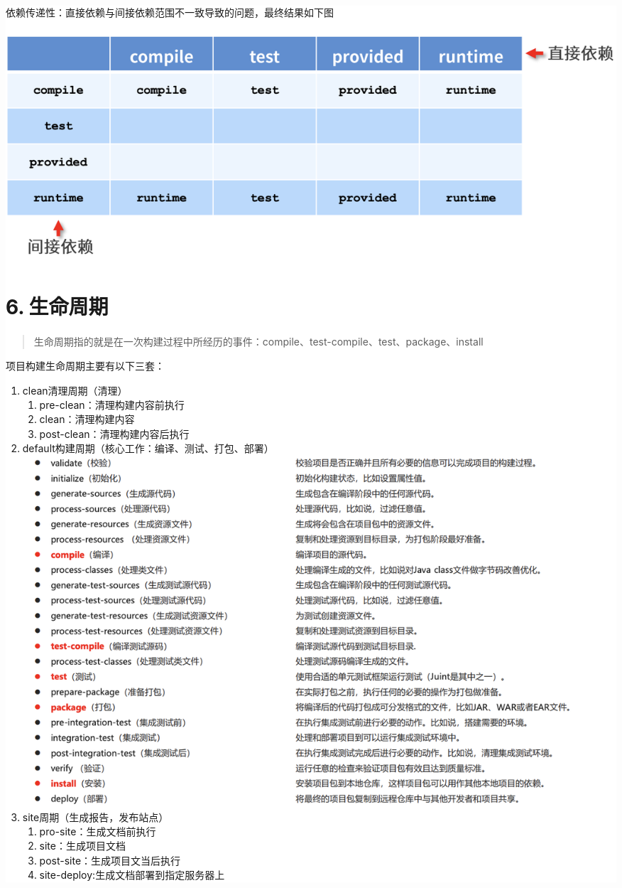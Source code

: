 依赖传递性：直接依赖与间接依赖范围不一致导致的问题，最终结果如下图

![](../../img/maven4.png)


# 6. 生命周期

> 生命周期指的就是在一次构建过程中所经历的事件：compile、test-compile、test、package、install

项目构建生命周期主要有以下三套：

1. clean清理周期（清理）
   1. pre-clean：清理构建内容前执行
   2. clean：清理构建内容
   3. post-clean：清理构建内容后执行
2. default构建周期（核心工作：编译、测试、打包、部署）
   ![](../../img/maven5.png)
3. site周期（生成报告，发布站点）
   1. pro-site：生成文档前执行
   2. site：生成项目文档
   3. post-site：生成项目文当后执行
   4. site-deploy:生成文档部署到指定服务器上